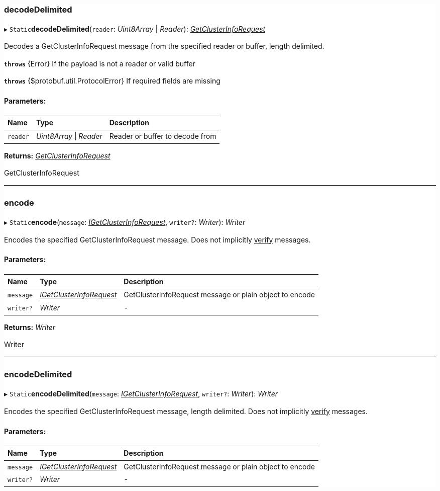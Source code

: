 ### decodeDelimited

▸ `Static`**decodeDelimited**(`reader`: *Uint8Array* \| *Reader*): [*GetClusterInfoRequest*](proto.temporal.api.workflowservice.v1.getclusterinforequest.md)

Decodes a GetClusterInfoRequest message from the specified reader or buffer, length delimited.

**`throws`** {Error} If the payload is not a reader or valid buffer

**`throws`** {$protobuf.util.ProtocolError} If required fields are missing

#### Parameters:

Name | Type | Description |
:------ | :------ | :------ |
`reader` | *Uint8Array* \| *Reader* | Reader or buffer to decode from   |

**Returns:** [*GetClusterInfoRequest*](proto.temporal.api.workflowservice.v1.getclusterinforequest.md)

GetClusterInfoRequest

___

### encode

▸ `Static`**encode**(`message`: [*IGetClusterInfoRequest*](../interfaces/proto.temporal.api.workflowservice.v1.igetclusterinforequest.md), `writer?`: *Writer*): *Writer*

Encodes the specified GetClusterInfoRequest message. Does not implicitly [verify](proto.temporal.api.workflowservice.v1.getclusterinforequest.md#verify) messages.

#### Parameters:

Name | Type | Description |
:------ | :------ | :------ |
`message` | [*IGetClusterInfoRequest*](../interfaces/proto.temporal.api.workflowservice.v1.igetclusterinforequest.md) | GetClusterInfoRequest message or plain object to encode   |
`writer?` | *Writer* | - |

**Returns:** *Writer*

Writer

___

### encodeDelimited

▸ `Static`**encodeDelimited**(`message`: [*IGetClusterInfoRequest*](../interfaces/proto.temporal.api.workflowservice.v1.igetclusterinforequest.md), `writer?`: *Writer*): *Writer*

Encodes the specified GetClusterInfoRequest message, length delimited. Does not implicitly [verify](proto.temporal.api.workflowservice.v1.getclusterinforequest.md#verify) messages.

#### Parameters:

Name | Type | Description |
:------ | :------ | :------ |
`message` | [*IGetClusterInfoRequest*](../interfaces/proto.temporal.api.workflowservice.v1.igetclusterinforequest.md) | GetClusterInfoRequest message or plain object to encode   |
`writer?` | *Writer* | - |
